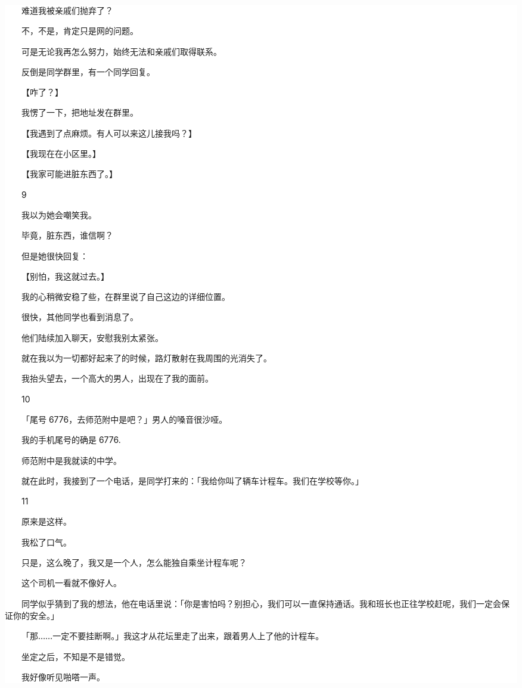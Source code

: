 &emsp;&emsp;难道我被亲戚们抛弃了？  
  
&emsp;&emsp;不，不是，肯定只是网的问题。  
  
&emsp;&emsp;可是无论我再怎么努力，始终无法和亲戚们取得联系。  
  
&emsp;&emsp;反倒是同学群里，有一个同学回复。  
  
&emsp;&emsp;【咋了？】  
  
&emsp;&emsp;我愣了一下，把地址发在群里。  
  
&emsp;&emsp;【我遇到了点麻烦。有人可以来这儿接我吗？】  
  
&emsp;&emsp;【我现在在小区里。】  
  
&emsp;&emsp;【我家可能进脏东西了。】  
  
&emsp;&emsp;9  
  
&emsp;&emsp;我以为她会嘲笑我。  
  
&emsp;&emsp;毕竟，脏东西，谁信啊？  
  
&emsp;&emsp;但是她很快回复：  
  
&emsp;&emsp;【别怕，我这就过去。】  
  
&emsp;&emsp;我的心稍微安稳了些，在群里说了自己这边的详细位置。  
  
&emsp;&emsp;很快，其他同学也看到消息了。  
  
&emsp;&emsp;他们陆续加入聊天，安慰我别太紧张。  
  
&emsp;&emsp;就在我以为一切都好起来了的时候，路灯散射在我周围的光消失了。  
  
&emsp;&emsp;我抬头望去，一个高大的男人，出现在了我的面前。  
  
&emsp;&emsp;10  
  
&emsp;&emsp;「尾号 6776，去师范附中是吧？」男人的嗓音很沙哑。  
  
&emsp;&emsp;我的手机尾号的确是 6776.  
  
&emsp;&emsp;师范附中是我就读的中学。  
  
&emsp;&emsp;就在此时，我接到了一个电话，是同学打来的：「我给你叫了辆车计程车。我们在学校等你。」  
  
&emsp;&emsp;11  
  
&emsp;&emsp;原来是这样。  
  
&emsp;&emsp;我松了口气。  
  
&emsp;&emsp;只是，这么晚了，我又是一个人，怎么能独自乘坐计程车呢？  
  
&emsp;&emsp;这个司机一看就不像好人。  
  
&emsp;&emsp;同学似乎猜到了我的想法，他在电话里说：「你是害怕吗？别担心，我们可以一直保持通话。我和班长也正往学校赶呢，我们一定会保证你的安全。」  
  
&emsp;&emsp;「那……一定不要挂断啊。」我这才从花坛里走了出来，跟着男人上了他的计程车。  
  
&emsp;&emsp;坐定之后，不知是不是错觉。  
  
&emsp;&emsp;我好像听见啪嗒一声。  
  